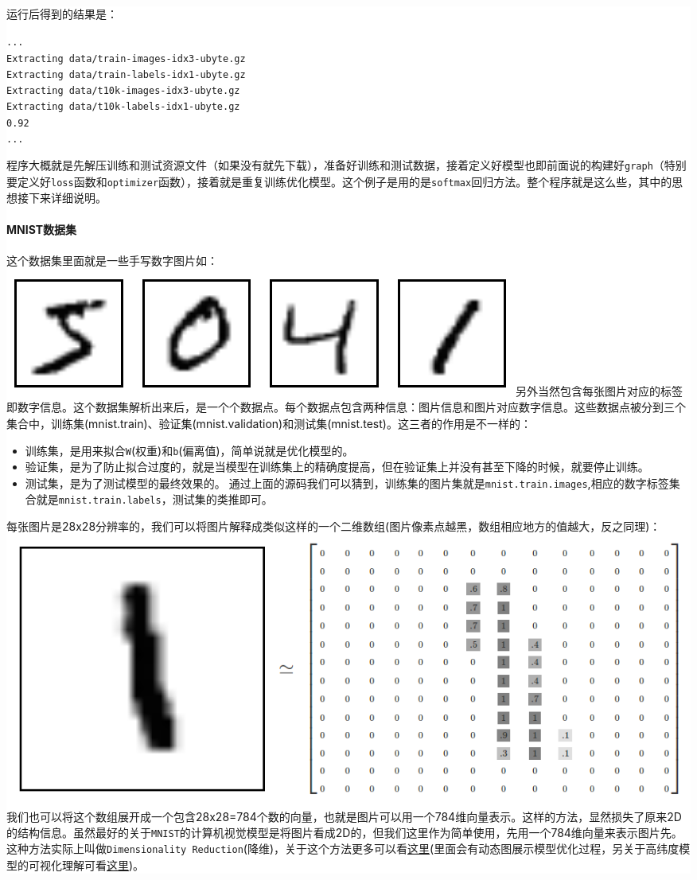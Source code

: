 运行后得到的结果是：
```
...
Extracting data/train-images-idx3-ubyte.gz
Extracting data/train-labels-idx1-ubyte.gz
Extracting data/t10k-images-idx3-ubyte.gz
Extracting data/t10k-labels-idx1-ubyte.gz
0.92
...
```
程序大概就是先解压训练和测试资源文件（如果没有就先下载），准备好训练和测试数据，接着定义好模型也即前面说的构建好`graph`（特别要定义好`loss`函数和`optimizer`函数），接着就是重复训练优化模型。这个例子是用的是`softmax`回归方法。整个程序就是这么些，其中的思想接下来详细说明。

#### MNIST数据集

这个数据集里面就是一些手写数字图片如：
![](/images/mnist-one.png)
另外当然包含每张图片对应的标签即数字信息。这个数据集解析出来后，是一个个数据点。每个数据点包含两种信息：图片信息和图片对应数字信息。这些数据点被分到三个集合中，训练集(mnist.train)、验证集(mnist.validation)和测试集(mnist.test)。这三者的作用是不一样的：
* 训练集，是用来拟合`W`(权重)和`b`(偏离值)，简单说就是优化模型的。
* 验证集，是为了防止拟合过度的，就是当模型在训练集上的精确度提高，但在验证集上并没有甚至下降的时候，就要停止训练。
* 测试集，是为了测试模型的最终效果的。
通过上面的源码我们可以猜到，训练集的图片集就是`mnist.train.images`,相应的数字标签集合就是`mnist.train.labels`，测试集的类推即可。

每张图片是28x28分辨率的，我们可以将图片解释成类似这样的一个二维数组(图片像素点越黑，数组相应地方的值越大，反之同理)：
![](/images/minist-two.png)
我们也可以将这个数组展开成一个包含28x28=784个数的向量，也就是图片可以用一个784维向量表示。这样的方法，显然损失了原来2D的结构信息。虽然最好的关于`MNIST`的计算机视觉模型是将图片看成2D的，但我们这里作为简单使用，先用一个784维向量来表示图片先。这种方法实际上叫做`Dimensionality Reduction`(降维)，关于这个方法更多可以看[这里](http://colah.github.io/posts/2014-10-Visualizing-MNIST/)(里面会有动态图展示模型优化过程，另关于高纬度模型的可视化理解可看[这里](http://colah.github.io/posts/2014-03-NN-Manifolds-Topology))。
